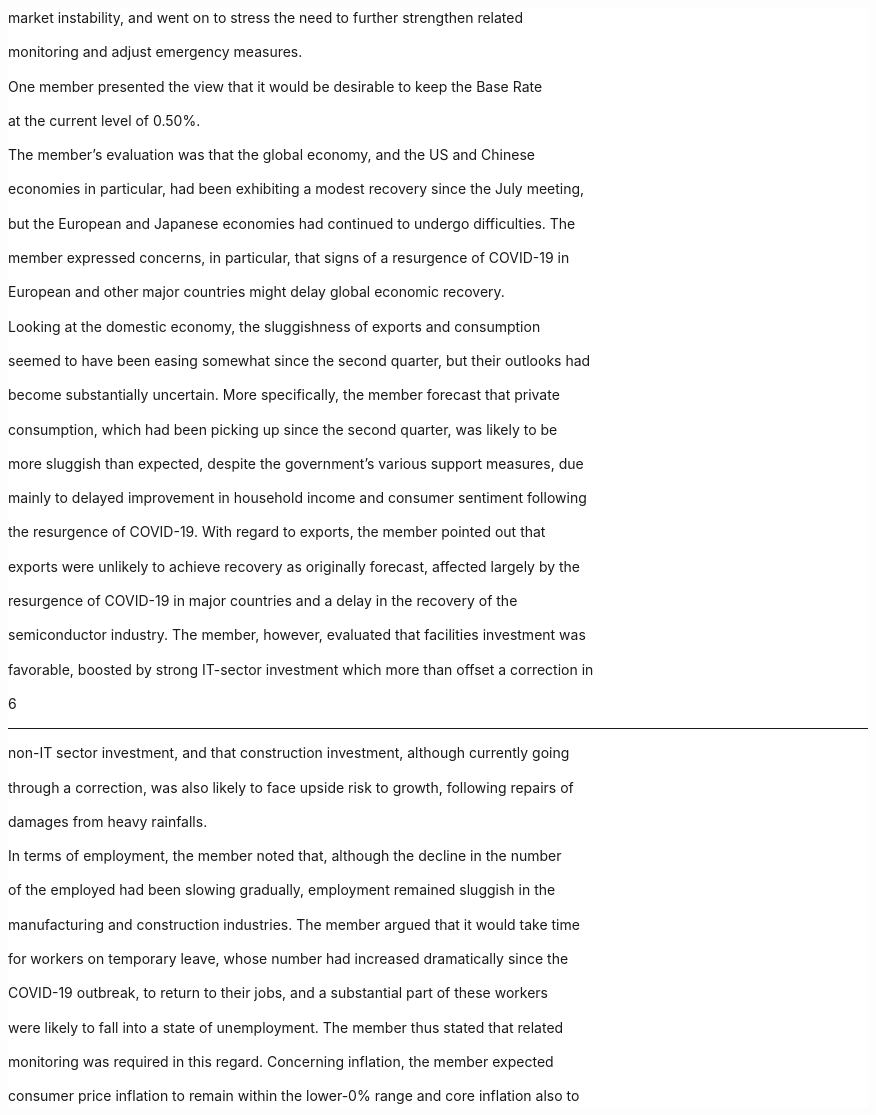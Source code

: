 market instability, and went on to stress the need to further strengthen related

monitoring and adjust emergency measures.

One member presented the view that it would be desirable to keep the Base Rate

at the current level of 0.50%.

The member’s evaluation was that the global economy, and the US and Chinese

economies in particular, had been exhibiting a modest recovery since the July meeting,

but the European and Japanese economies had continued to undergo difficulties. The

member expressed concerns, in particular, that signs of a resurgence of COVID-19 in

European and other major countries might delay global economic recovery.

Looking at the domestic economy, the sluggishness of exports and consumption

seemed to have been easing somewhat since the second quarter, but their outlooks had

become substantially uncertain. More specifically, the member forecast that private

consumption, which had been picking up since the second quarter, was likely to be

more sluggish than expected, despite the government’s various support measures, due

mainly to delayed improvement in household income and consumer sentiment following

the resurgence of COVID-19. With regard to exports, the member pointed out that

exports were unlikely to achieve recovery as originally forecast, affected largely by the

resurgence of COVID-19 in major countries and a delay in the recovery of the

semiconductor industry. The member, however, evaluated that facilities investment was

favorable, boosted by strong IT-sector investment which more than offset a correction in

6


-----

non-IT sector investment, and that construction investment, although currently going

through a correction, was also likely to face upside risk to growth, following repairs of

damages from heavy rainfalls.

In terms of employment, the member noted that, although the decline in the number

of the employed had been slowing gradually, employment remained sluggish in the

manufacturing and construction industries. The member argued that it would take time

for workers on temporary leave, whose number had increased dramatically since the

COVID-19 outbreak, to return to their jobs, and a substantial part of these workers

were likely to fall into a state of unemployment. The member thus stated that related

monitoring was required in this regard. Concerning inflation, the member expected

consumer price inflation to remain within the lower-0% range and core inflation also to

